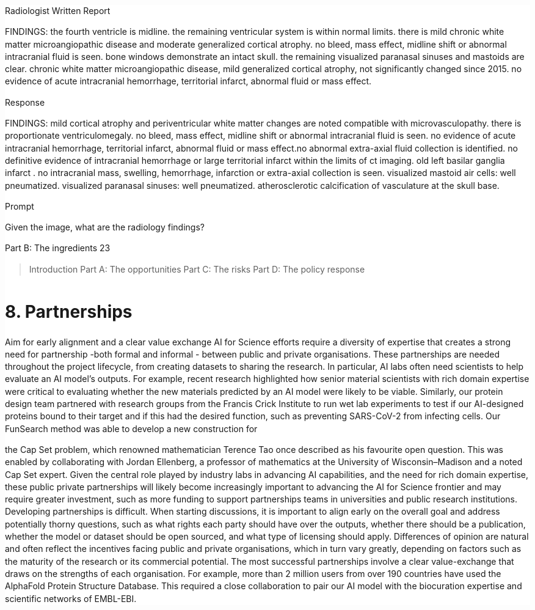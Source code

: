 Radiologist Written Report 

FINDINGS: the fourth ventricle is midline. the remaining ventricular system is within normal limits. there is mild chronic white matter microangiopathic disease and moderate generalized cortical atrophy. no bleed, mass effect, midline shift or abnormal intracranial fluid is seen. bone windows demonstrate an intact skull. the remaining visualized paranasal sinuses and mastoids are clear. chronic white matter microangiopathic disease, mild generalized cortical atrophy, not significantly changed since 2015. no evidence of acute intracranial hemorrhage, territorial infarct, abnormal fluid or mass effect. 

Response 

FINDINGS: mild cortical atrophy and periventricular white matter changes are noted compatible with microvasculopathy. there is proportionate ventriculomegaly. no bleed, mass effect, midline shift or abnormal intracranial fluid is seen. no evidence of acute intracranial hemorrhage, territorial infarct, abnormal fluid or mass effect.no abnormal extra-axial fluid collection is identified. no definitive evidence of intracranial hemorrhage or large territorial infarct within the limits of ct imaging. old left basilar ganglia infarct . no intracranial mass, swelling, hemorrhage, infarction or extra-axial collection is seen. visualized mastoid air cells: well pneumatized. visualized paranasal sinuses: well pneumatized. atherosclerotic calcification of vasculature at the skull base. 

Prompt 

Given the image, what are the radiology findings? 

Part B: The ingredients 23    

> Introduction Part A: The opportunities Part C: The risks Part D: The policy response

# 8. Partnerships 

Aim for early alignment and a clear value exchange AI for Science efforts require a diversity of expertise that creates a strong need for partnership -both formal and informal - between public and private organisations. These partnerships are needed throughout the project lifecycle, from creating datasets to sharing the research. In particular, AI labs often need scientists to help evaluate an AI model’s outputs. For example, recent research highlighted how senior material scientists with rich domain expertise were critical to evaluating whether the new materials predicted by an AI model were likely to be viable. Similarly, our protein design team partnered with research groups from the Francis Crick Institute to run wet lab experiments to test if our AI-designed proteins bound to their target and if this had the desired function, such as preventing SARS-CoV-2 from infecting cells. Our FunSearch method was able to develop a new construction for 

the Cap Set problem, which renowned mathematician Terence Tao once described as his favourite open question. This was enabled by collaborating with Jordan Ellenberg, a professor of mathematics at the University of Wisconsin–Madison and a noted Cap Set expert. Given the central role played by industry labs in advancing AI capabilities, and the need for rich domain expertise, these public private partnerships will likely become increasingly important to advancing the AI for Science frontier and may require greater investment, such as more funding to support partnerships teams in universities and public research institutions. Developing partnerships is difficult. When starting discussions, it is important to align early on the overall goal and address potentially thorny questions, such as what rights each party should have over the outputs, whether there should be a publication, whether the model or dataset should be open sourced, and what type of licensing should apply. Differences of opinion are natural and often reflect the incentives facing public and private organisations, which in turn vary greatly, depending on factors such as the maturity of the research or its commercial potential. The most successful partnerships involve a clear value-exchange that draws on the strengths of each organisation. For example, more than 2 million users from over 190 countries have used the AlphaFold Protein Structure Database. This required a close collaboration to pair our AI model with the biocuration expertise and scientific networks of EMBL-EBI.    
